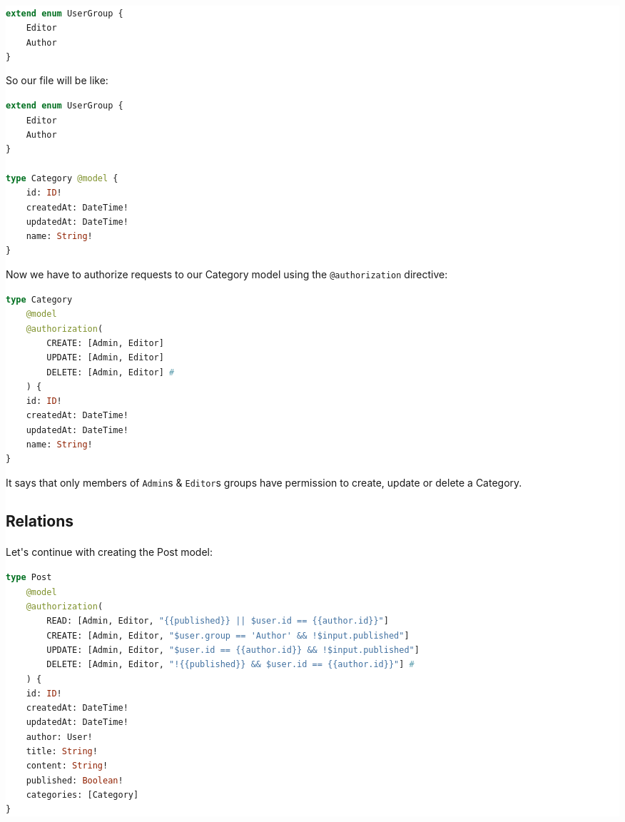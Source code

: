 ```graphql
extend enum UserGroup {
    Editor
    Author
}
```

So our file will be like:

```graphql
extend enum UserGroup {
    Editor
    Author
}

type Category @model {
    id: ID!
    createdAt: DateTime!
    updatedAt: DateTime!
    name: String!
}
```

Now we have to authorize requests to our Category model using the `@authorization` directive:

```graphql
type Category
    @model
    @authorization(
        CREATE: [Admin, Editor]
        UPDATE: [Admin, Editor]
        DELETE: [Admin, Editor] #
    ) {
    id: ID!
    createdAt: DateTime!
    updatedAt: DateTime!
    name: String!
}
```

It says that only members of `Admin`s & `Editor`s groups have permission to create, update or delete a Category.

## Relations

Let's continue with creating the Post model:

```graphql
type Post
    @model
    @authorization(
        READ: [Admin, Editor, "{{published}} || $user.id == {{author.id}}"]
        CREATE: [Admin, Editor, "$user.group == 'Author' && !$input.published"]
        UPDATE: [Admin, Editor, "$user.id == {{author.id}} && !$input.published"]
        DELETE: [Admin, Editor, "!{{published}} && $user.id == {{author.id}}"] #
    ) {
    id: ID!
    createdAt: DateTime!
    updatedAt: DateTime!
    author: User!
    title: String!
    content: String!
    published: Boolean!
    categories: [Category]
}
```
